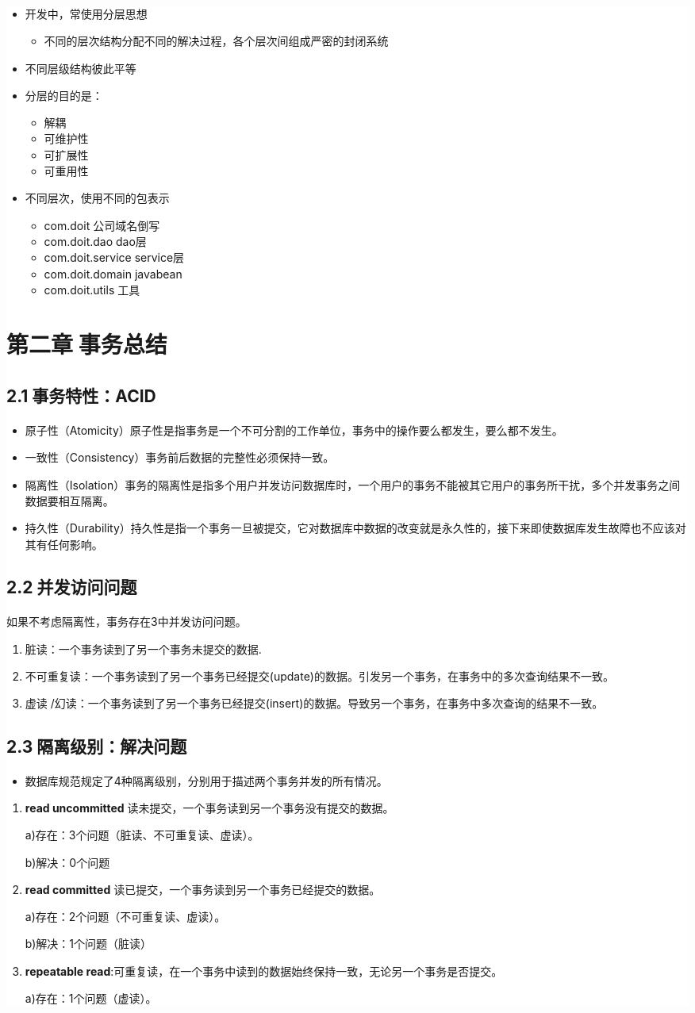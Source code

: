 - 开发中，常使用分层思想
  - 不同的层次结构分配不同的解决过程，各个层次间组成严密的封闭系统

- 不同层级结构彼此平等
- 分层的目的是：
  - 解耦
  - 可维护性
  - 可扩展性
  - 可重用性
- 不同层次，使用不同的包表示
  - com.doit   				公司域名倒写
  - com.doit.dao               dao层
  - com.doit.service        service层
  - com.doit.domain        javabean
  - com.doit.utils              工具

# 第二章 事务总结

## 2.1 事务特性：ACID

- 原子性（Atomicity）原子性是指事务是一个不可分割的工作单位，事务中的操作要么都发生，要么都不发生。 

- 一致性（Consistency）事务前后数据的完整性必须保持一致。

- 隔离性（Isolation）事务的隔离性是指多个用户并发访问数据库时，一个用户的事务不能被其它用户的事务所干扰，多个并发事务之间数据要相互隔离。
- 持久性（Durability）持久性是指一个事务一旦被提交，它对数据库中数据的改变就是永久性的，接下来即使数据库发生故障也不应该对其有任何影响。

## 2.2 并发访问问题

如果不考虑隔离性，事务存在3中并发访问问题。

1. 脏读：一个事务读到了另一个事务未提交的数据.

2. 不可重复读：一个事务读到了另一个事务已经提交(update)的数据。引发另一个事务，在事务中的多次查询结果不一致。
3. 虚读 /幻读：一个事务读到了另一个事务已经提交(insert)的数据。导致另一个事务，在事务中多次查询的结果不一致。

## 2.3 隔离级别：解决问题

- 数据库规范规定了4种隔离级别，分别用于描述两个事务并发的所有情况。

1. **read uncommitted** 读未提交，一个事务读到另一个事务没有提交的数据。

   a)存在：3个问题（脏读、不可重复读、虚读）。

   b)解决：0个问题

2. **read committed** 读已提交，一个事务读到另一个事务已经提交的数据。

   a)存在：2个问题（不可重复读、虚读）。

   b)解决：1个问题（脏读）

3. **repeatable read**:可重复读，在一个事务中读到的数据始终保持一致，无论另一个事务是否提交。

   a)存在：1个问题（虚读）。
